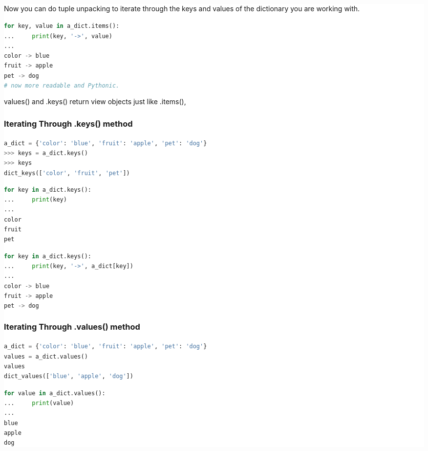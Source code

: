 Now you can do tuple unpacking to iterate through the keys and values of the dictionary you are working with.

```python
for key, value in a_dict.items():
...     print(key, '->', value)
...
color -> blue
fruit -> apple
pet -> dog
# now more readable and Pythonic.
```

values() and .keys() return view objects just like .items(),

### Iterating Through .keys() method
```python
a_dict = {'color': 'blue', 'fruit': 'apple', 'pet': 'dog'}
>>> keys = a_dict.keys()
>>> keys
dict_keys(['color', 'fruit', 'pet'])
```
```python
for key in a_dict.keys():
...     print(key)
...
color
fruit
pet
```
```python
for key in a_dict.keys():
...     print(key, '->', a_dict[key])
...
color -> blue
fruit -> apple
pet -> dog
```

### Iterating Through .values() method
```python
a_dict = {'color': 'blue', 'fruit': 'apple', 'pet': 'dog'}
values = a_dict.values()
values
dict_values(['blue', 'apple', 'dog'])
```
```python
for value in a_dict.values():
...     print(value)
...
blue
apple
dog
```
